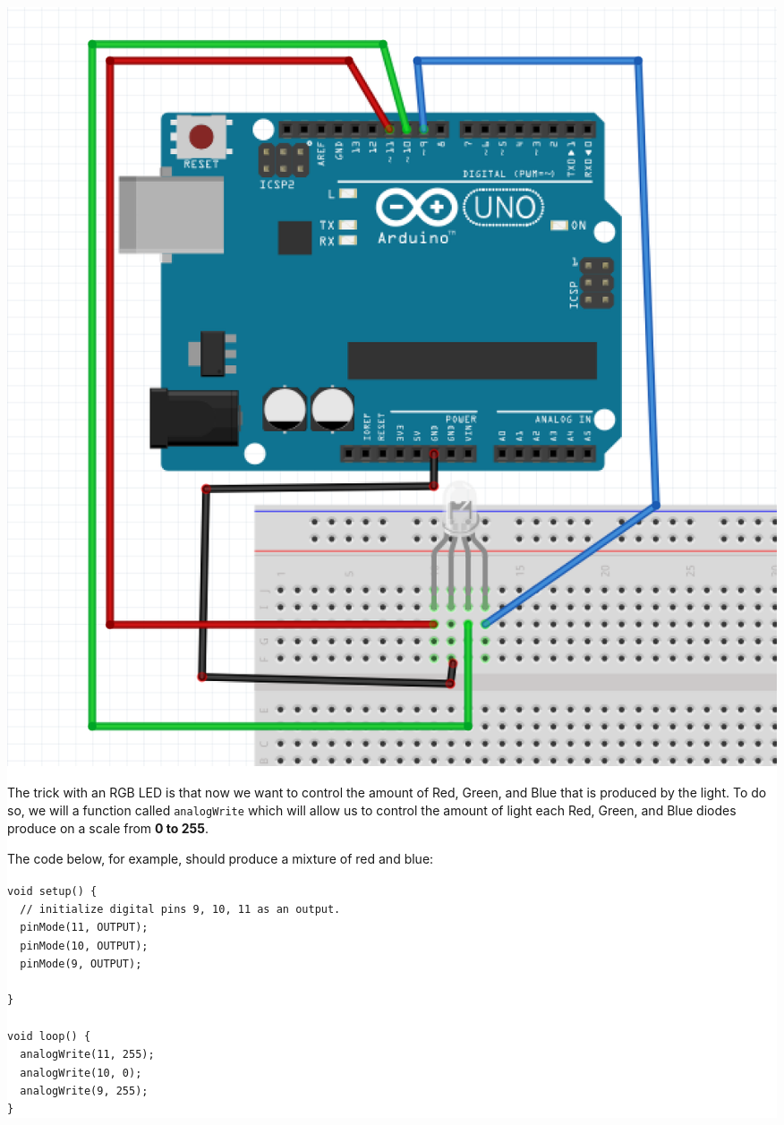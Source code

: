 <img src="wiring/rgb.png" />


The trick with an RGB LED is that now we want to control the amount of Red, Green, and Blue that is produced by the light.  To do so, we will a function called `analogWrite` which will allow us to control the amount of light each Red, Green, and Blue diodes produce on a scale from **0 to 255**.  

The code below, for example, should produce a mixture of red and blue:

```
void setup() {
  // initialize digital pins 9, 10, 11 as an output.
  pinMode(11, OUTPUT);
  pinMode(10, OUTPUT);
  pinMode(9, OUTPUT);
  
}

void loop() {
  analogWrite(11, 255);
  analogWrite(10, 0);
  analogWrite(9, 255);  
}
```
